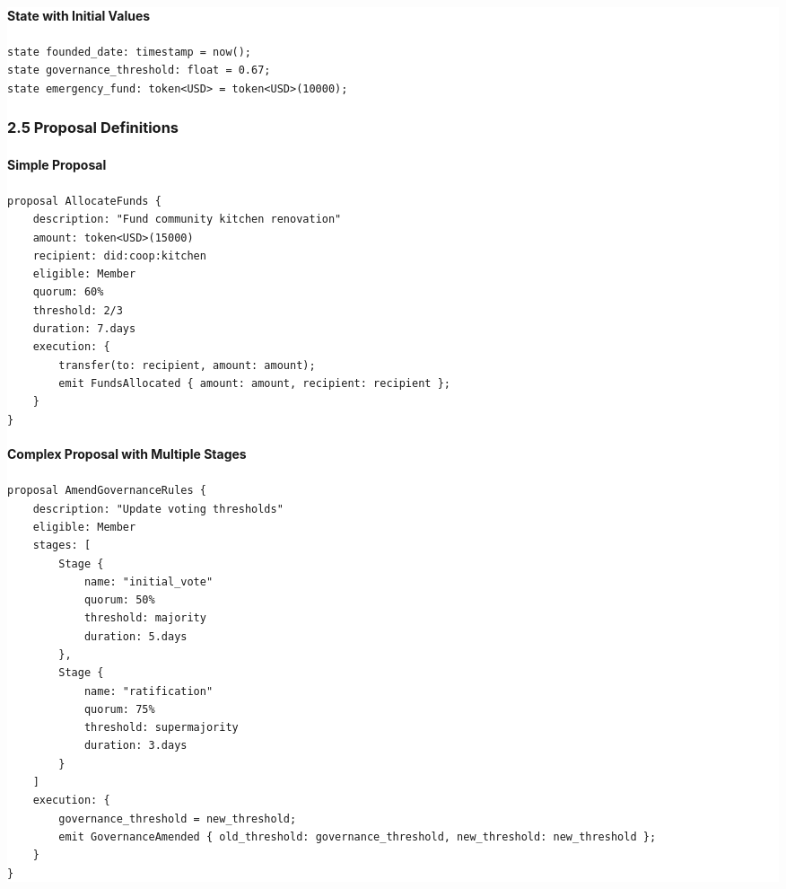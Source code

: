 #### State with Initial Values
```ccl
state founded_date: timestamp = now();
state governance_threshold: float = 0.67;
state emergency_fund: token<USD> = token<USD>(10000);
```

### 2.5 Proposal Definitions

#### Simple Proposal
```ccl
proposal AllocateFunds {
    description: "Fund community kitchen renovation"
    amount: token<USD>(15000)
    recipient: did:coop:kitchen
    eligible: Member
    quorum: 60%
    threshold: 2/3
    duration: 7.days
    execution: {
        transfer(to: recipient, amount: amount);
        emit FundsAllocated { amount: amount, recipient: recipient };
    }
}
```

#### Complex Proposal with Multiple Stages
```ccl
proposal AmendGovernanceRules {
    description: "Update voting thresholds"
    eligible: Member
    stages: [
        Stage {
            name: "initial_vote"
            quorum: 50%
            threshold: majority
            duration: 5.days
        },
        Stage {
            name: "ratification"  
            quorum: 75%
            threshold: supermajority
            duration: 3.days
        }
    ]
    execution: {
        governance_threshold = new_threshold;
        emit GovernanceAmended { old_threshold: governance_threshold, new_threshold: new_threshold };
    }
}
```
